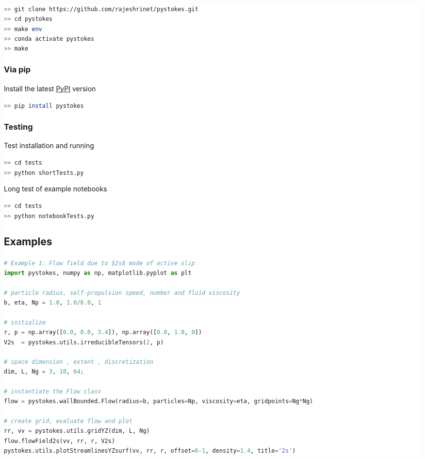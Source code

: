 
```bash
>> git clone https://github.com/rajeshrinet/pystokes.git
>> cd pystokes
>> make env
>> conda activate pystokes
>> make
```

### Via pip

Install the latest [PyPI](https://pypi.org/project/pystokes) version

```bash
>> pip install pystokes
```


### Testing
Test installation and running

```bash
>> cd tests
>> python shortTests.py
```

Long test of example notebooks 

```bash
>> cd tests
>> python notebookTests.py
```


## Examples


```Python
# Example 1: Flow field due to $2s$ mode of active slip
import pystokes, numpy as np, matplotlib.pyplot as plt

# particle radius, self-propulsion speed, number and fluid viscosity
b, eta, Np = 1.0, 1.0/6.0, 1

# initialize
r, p = np.array([0.0, 0.0, 3.4]), np.array([0.0, 1.0, 0])
V2s  = pystokes.utils.irreducibleTensors(2, p)

# space dimension , extent , discretization
dim, L, Ng = 3, 10, 64;

# instantiate the Flow class
flow = pystokes.wallBounded.Flow(radius=b, particles=Np, viscosity=eta, gridpoints=Ng*Ng)

# create grid, evaluate flow and plot
rr, vv = pystokes.utils.gridYZ(dim, L, Ng)
flow.flowField2s(vv, rr, r, V2s)  
pystokes.utils.plotStreamlinesYZsurf(vv, rr, r, offset=6-1, density=1.4, title='2s')
```
